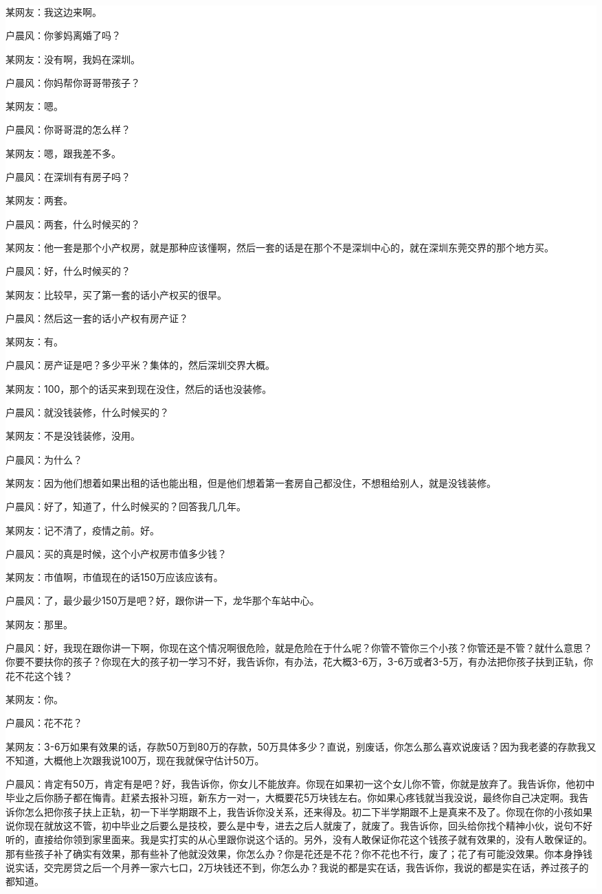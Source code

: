 某网友：我这边来啊。

户晨风：你爹妈离婚了吗？

某网友：没有啊，我妈在深圳。

户晨风：你妈帮你哥哥带孩子？

某网友：嗯。

户晨风：你哥哥混的怎么样？

某网友：嗯，跟我差不多。

户晨风：在深圳有有房子吗？

某网友：两套。

户晨风：两套，什么时候买的？

某网友：他一套是那个小产权房，就是那种应该懂啊，然后一套的话是在那个不是深圳中心的，就在深圳东莞交界的那个地方买。

户晨风：好，什么时候买的？

某网友：比较早，买了第一套的话小产权买的很早。

户晨风：然后这一套的话小产权有房产证？

某网友：有。

户晨风：房产证是吧？多少平米？集体的，然后深圳交界大概。

某网友：100，那个的话买来到现在没住，然后的话也没装修。

户晨风：就没钱装修，什么时候买的？

某网友：不是没钱装修，没用。

户晨风：为什么？

某网友：因为他们想着如果出租的话也能出租，但是他们想着第一套房自己都没住，不想租给别人，就是没钱装修。

户晨风：好了，知道了，什么时候买的？回答我几几年。

某网友：记不清了，疫情之前。好。

户晨风：买的真是时候，这个小产权房市值多少钱？

某网友：市值啊，市值现在的话150万应该应该有。

户晨风：了，最少最少150万是吧？好，跟你讲一下，龙华那个车站中心。

某网友：那里。

户晨风：好，我现在跟你讲一下啊，你现在这个情况啊很危险，就是危险在于什么呢？你管不管你三个小孩？你管还是不管？就什么意思？你要不要扶你的孩子？你现在大的孩子初一学习不好，我告诉你，有办法，花大概3-6万，3-6万或者3-5万，有办法把你孩子扶到正轨，你花不花这个钱？

某网友：你。

户晨风：花不花？

某网友：3-6万如果有效果的话，存款50万到80万的存款，50万具体多少？直说，别废话，你怎么那么喜欢说废话？因为我老婆的存款我又不知道，大概他上次跟我说100万，现在我就保守估计50万。

户晨风：肯定有50万，肯定有是吧？好，我告诉你，你女儿不能放弃。你现在如果初一这个女儿你不管，你就是放弃了。我告诉你，他初中毕业之后你肠子都在悔青。赶紧去报补习班，新东方一对一，大概要花5万块钱左右。你如果心疼钱就当我没说，最终你自己决定啊。我告诉你怎么把你孩子扶上正轨，初一下半学期跟不上，我告诉你没关系，还来得及。初二下半学期跟不上是真来不及了。你现在你的小孩如果说你现在就放这不管，初中毕业之后要么是技校，要么是中专，进去之后人就废了，就废了。我告诉你，回头给你找个精神小伙，说句不好听的，直接给你领到家里面来。我是实打实的从心里跟你说这个话的。另外，没有人敢保证你花这个钱孩子就有效果的，没有人敢保证的。那有些孩子补了确实有效果，那有些补了他就没效果，你怎么办？你是花还是不花？你不花也不行，废了；花了有可能没效果。你本身挣钱说实话，交完房贷之后一个月养一家六七口，2万块钱还不到，你怎么办？我说的都是实在话，我告诉你，我说的都是实在话，养过孩子的都知道。
